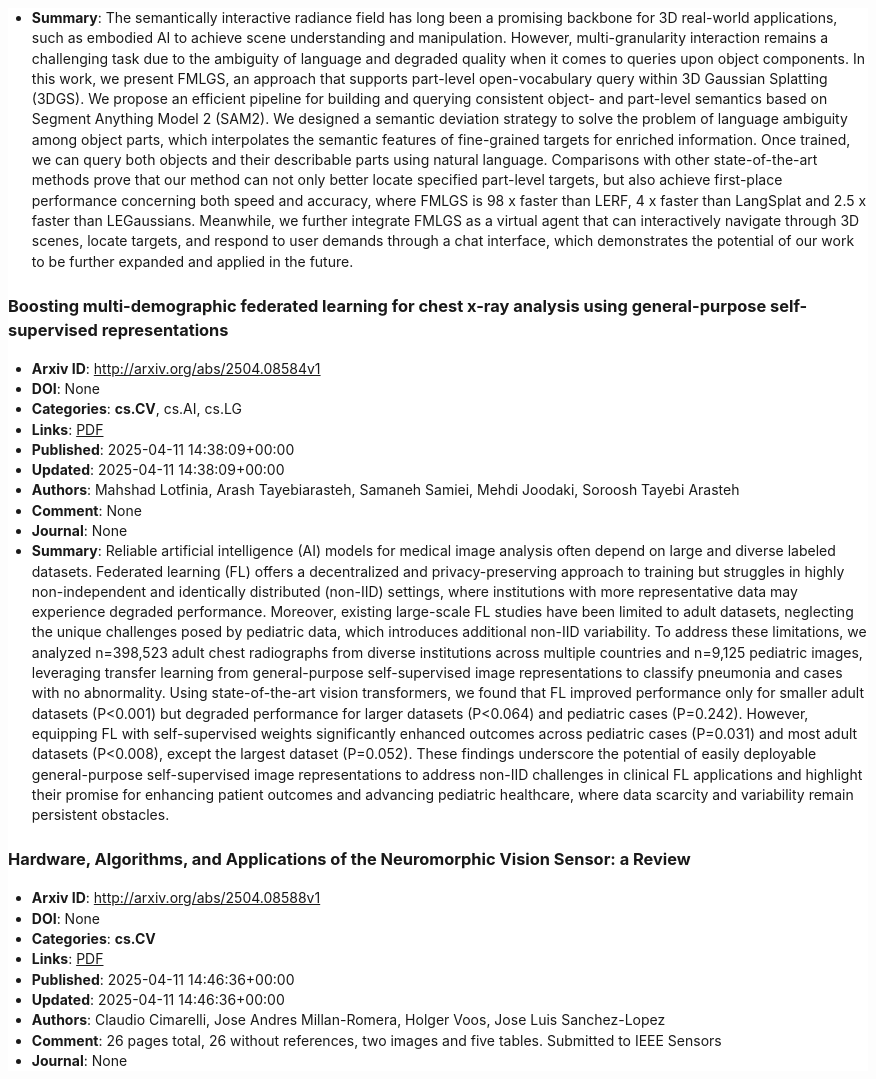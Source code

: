 - **Summary**: The semantically interactive radiance field has long been a promising backbone for 3D real-world applications, such as embodied AI to achieve scene understanding and manipulation. However, multi-granularity interaction remains a challenging task due to the ambiguity of language and degraded quality when it comes to queries upon object components. In this work, we present FMLGS, an approach that supports part-level open-vocabulary query within 3D Gaussian Splatting (3DGS). We propose an efficient pipeline for building and querying consistent object- and part-level semantics based on Segment Anything Model 2 (SAM2). We designed a semantic deviation strategy to solve the problem of language ambiguity among object parts, which interpolates the semantic features of fine-grained targets for enriched information. Once trained, we can query both objects and their describable parts using natural language. Comparisons with other state-of-the-art methods prove that our method can not only better locate specified part-level targets, but also achieve first-place performance concerning both speed and accuracy, where FMLGS is 98 x faster than LERF, 4 x faster than LangSplat and 2.5 x faster than LEGaussians. Meanwhile, we further integrate FMLGS as a virtual agent that can interactively navigate through 3D scenes, locate targets, and respond to user demands through a chat interface, which demonstrates the potential of our work to be further expanded and applied in the future.



### Boosting multi-demographic federated learning for chest x-ray analysis using general-purpose self-supervised representations
- **Arxiv ID**: http://arxiv.org/abs/2504.08584v1
- **DOI**: None
- **Categories**: **cs.CV**, cs.AI, cs.LG
- **Links**: [PDF](http://arxiv.org/pdf/2504.08584v1)
- **Published**: 2025-04-11 14:38:09+00:00
- **Updated**: 2025-04-11 14:38:09+00:00
- **Authors**: Mahshad Lotfinia, Arash Tayebiarasteh, Samaneh Samiei, Mehdi Joodaki, Soroosh Tayebi Arasteh
- **Comment**: None
- **Journal**: None
- **Summary**: Reliable artificial intelligence (AI) models for medical image analysis often depend on large and diverse labeled datasets. Federated learning (FL) offers a decentralized and privacy-preserving approach to training but struggles in highly non-independent and identically distributed (non-IID) settings, where institutions with more representative data may experience degraded performance. Moreover, existing large-scale FL studies have been limited to adult datasets, neglecting the unique challenges posed by pediatric data, which introduces additional non-IID variability. To address these limitations, we analyzed n=398,523 adult chest radiographs from diverse institutions across multiple countries and n=9,125 pediatric images, leveraging transfer learning from general-purpose self-supervised image representations to classify pneumonia and cases with no abnormality. Using state-of-the-art vision transformers, we found that FL improved performance only for smaller adult datasets (P<0.001) but degraded performance for larger datasets (P<0.064) and pediatric cases (P=0.242). However, equipping FL with self-supervised weights significantly enhanced outcomes across pediatric cases (P=0.031) and most adult datasets (P<0.008), except the largest dataset (P=0.052). These findings underscore the potential of easily deployable general-purpose self-supervised image representations to address non-IID challenges in clinical FL applications and highlight their promise for enhancing patient outcomes and advancing pediatric healthcare, where data scarcity and variability remain persistent obstacles.



### Hardware, Algorithms, and Applications of the Neuromorphic Vision Sensor: a Review
- **Arxiv ID**: http://arxiv.org/abs/2504.08588v1
- **DOI**: None
- **Categories**: **cs.CV**
- **Links**: [PDF](http://arxiv.org/pdf/2504.08588v1)
- **Published**: 2025-04-11 14:46:36+00:00
- **Updated**: 2025-04-11 14:46:36+00:00
- **Authors**: Claudio Cimarelli, Jose Andres Millan-Romera, Holger Voos, Jose Luis Sanchez-Lopez
- **Comment**: 26 pages total, 26 without references, two images and five tables.
  Submitted to IEEE Sensors
- **Journal**: None